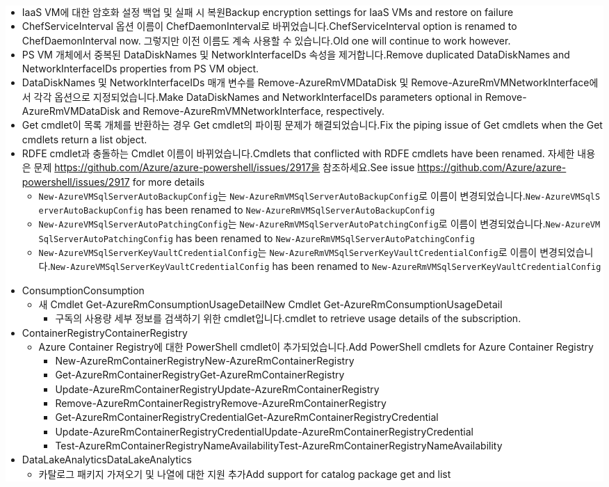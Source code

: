   - <span data-ttu-id="689a5-118">IaaS VM에 대한 암호화 설정 백업 및 실패 시 복원</span><span class="sxs-lookup"><span data-stu-id="689a5-118">Backup encryption settings for IaaS VMs and restore on failure</span></span>
  - <span data-ttu-id="689a5-119">ChefServiceInterval 옵션 이름이 ChefDaemonInterval로 바뀌었습니다.</span><span class="sxs-lookup"><span data-stu-id="689a5-119">ChefServiceInterval option is renamed to ChefDaemonInterval now.</span></span> <span data-ttu-id="689a5-120">그렇지만 이전 이름도 계속 사용할 수 있습니다.</span><span class="sxs-lookup"><span data-stu-id="689a5-120">Old one will continue to work however.</span></span>
  - <span data-ttu-id="689a5-121">PS VM 개체에서 중복된 DataDiskNames 및 NetworkInterfaceIDs 속성을 제거합니다.</span><span class="sxs-lookup"><span data-stu-id="689a5-121">Remove duplicated DataDiskNames and NetworkInterfaceIDs properties from PS VM object.</span></span>
  - <span data-ttu-id="689a5-122">DataDiskNames 및 NetworkInterfaceIDs 매개 변수를 Remove-AzureRmVMDataDisk 및 Remove-AzureRmVMNetworkInterface에서 각각 옵션으로 지정되었습니다.</span><span class="sxs-lookup"><span data-stu-id="689a5-122">Make DataDiskNames and NetworkInterfaceIDs parameters optional in Remove-AzureRmVMDataDisk and Remove-AzureRmVMNetworkInterface, respectively.</span></span>
  - <span data-ttu-id="689a5-123">Get cmdlet이 목록 개체를 반환하는 경우 Get cmdlet의 파이핑 문제가 해결되었습니다.</span><span class="sxs-lookup"><span data-stu-id="689a5-123">Fix the piping issue of Get cmdlets when the Get cmdlets return a list object.</span></span>
  - <span data-ttu-id="689a5-124">RDFE cmdlet과 충돌하는 Cmdlet 이름이 바뀌었습니다.</span><span class="sxs-lookup"><span data-stu-id="689a5-124">Cmdlets that conflicted with RDFE cmdlets have been renamed.</span></span> <span data-ttu-id="689a5-125">자세한 내용은 문제 https://github.com/Azure/azure-powershell/issues/2917을 참조하세요.</span><span class="sxs-lookup"><span data-stu-id="689a5-125">See issue https://github.com/Azure/azure-powershell/issues/2917 for more details</span></span>
    + <span data-ttu-id="689a5-126">`New-AzureVMSqlServerAutoBackupConfig`는 `New-AzureRmVMSqlServerAutoBackupConfig`로 이름이 변경되었습니다.</span><span class="sxs-lookup"><span data-stu-id="689a5-126">`New-AzureVMSqlServerAutoBackupConfig` has been renamed to `New-AzureRmVMSqlServerAutoBackupConfig`</span></span>
    + <span data-ttu-id="689a5-127">`New-AzureVMSqlServerAutoPatchingConfig`는 `New-AzureRmVMSqlServerAutoPatchingConfig`로 이름이 변경되었습니다.</span><span class="sxs-lookup"><span data-stu-id="689a5-127">`New-AzureVMSqlServerAutoPatchingConfig` has been renamed to `New-AzureRmVMSqlServerAutoPatchingConfig`</span></span>
    + <span data-ttu-id="689a5-128">`New-AzureVMSqlServerKeyVaultCredentialConfig`는 `New-AzureRmVMSqlServerKeyVaultCredentialConfig`로 이름이 변경되었습니다.</span><span class="sxs-lookup"><span data-stu-id="689a5-128">`New-AzureVMSqlServerKeyVaultCredentialConfig` has been renamed to `New-AzureRmVMSqlServerKeyVaultCredentialConfig`</span></span>
* <span data-ttu-id="689a5-129">Consumption</span><span class="sxs-lookup"><span data-stu-id="689a5-129">Consumption</span></span>
  - <span data-ttu-id="689a5-130">새 Cmdlet Get-AzureRmConsumptionUsageDetail</span><span class="sxs-lookup"><span data-stu-id="689a5-130">New Cmdlet Get-AzureRmConsumptionUsageDetail</span></span>
    + <span data-ttu-id="689a5-131">구독의 사용량 세부 정보를 검색하기 위한 cmdlet입니다.</span><span class="sxs-lookup"><span data-stu-id="689a5-131">cmdlet to retrieve usage details of the subscription.</span></span>
* <span data-ttu-id="689a5-132">ContainerRegistry</span><span class="sxs-lookup"><span data-stu-id="689a5-132">ContainerRegistry</span></span>
  - <span data-ttu-id="689a5-133">Azure Container Registry에 대한 PowerShell cmdlet이 추가되었습니다.</span><span class="sxs-lookup"><span data-stu-id="689a5-133">Add PowerShell cmdlets for Azure Container Registry</span></span>
    + <span data-ttu-id="689a5-134">New-AzureRmContainerRegistry</span><span class="sxs-lookup"><span data-stu-id="689a5-134">New-AzureRmContainerRegistry</span></span>
    + <span data-ttu-id="689a5-135">Get-AzureRmContainerRegistry</span><span class="sxs-lookup"><span data-stu-id="689a5-135">Get-AzureRmContainerRegistry</span></span>
    + <span data-ttu-id="689a5-136">Update-AzureRmContainerRegistry</span><span class="sxs-lookup"><span data-stu-id="689a5-136">Update-AzureRmContainerRegistry</span></span>
    + <span data-ttu-id="689a5-137">Remove-AzureRmContainerRegistry</span><span class="sxs-lookup"><span data-stu-id="689a5-137">Remove-AzureRmContainerRegistry</span></span>
    + <span data-ttu-id="689a5-138">Get-AzureRmContainerRegistryCredential</span><span class="sxs-lookup"><span data-stu-id="689a5-138">Get-AzureRmContainerRegistryCredential</span></span>
    + <span data-ttu-id="689a5-139">Update-AzureRmContainerRegistryCredential</span><span class="sxs-lookup"><span data-stu-id="689a5-139">Update-AzureRmContainerRegistryCredential</span></span>
    + <span data-ttu-id="689a5-140">Test-AzureRmContainerRegistryNameAvailability</span><span class="sxs-lookup"><span data-stu-id="689a5-140">Test-AzureRmContainerRegistryNameAvailability</span></span>
* <span data-ttu-id="689a5-141">DataLakeAnalytics</span><span class="sxs-lookup"><span data-stu-id="689a5-141">DataLakeAnalytics</span></span>
  - <span data-ttu-id="689a5-142">카탈로그 패키지 가져오기 및 나열에 대한 지원 추가</span><span class="sxs-lookup"><span data-stu-id="689a5-142">Add support for catalog package get and list</span></span>